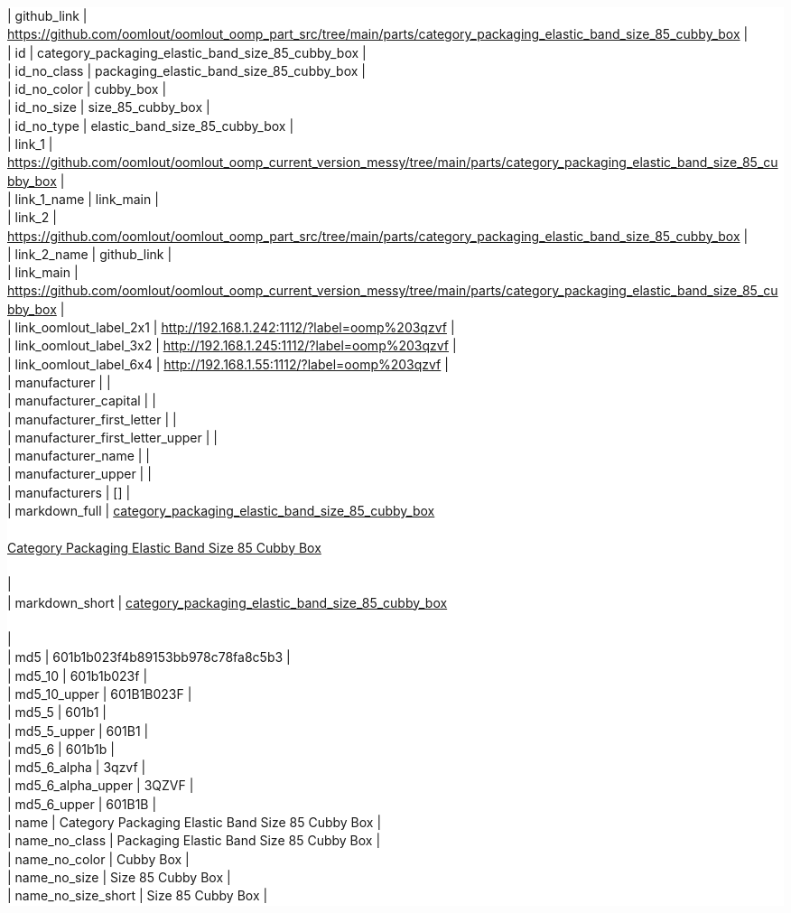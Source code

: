 | github_link | https://github.com/oomlout/oomlout_oomp_part_src/tree/main/parts/category_packaging_elastic_band_size_85_cubby_box |  
| id | category_packaging_elastic_band_size_85_cubby_box |  
| id_no_class | packaging_elastic_band_size_85_cubby_box |  
| id_no_color | cubby_box |  
| id_no_size | size_85_cubby_box |  
| id_no_type | elastic_band_size_85_cubby_box |  
| link_1 | https://github.com/oomlout/oomlout_oomp_current_version_messy/tree/main/parts/category_packaging_elastic_band_size_85_cubby_box |  
| link_1_name | link_main |  
| link_2 | https://github.com/oomlout/oomlout_oomp_part_src/tree/main/parts/category_packaging_elastic_band_size_85_cubby_box |  
| link_2_name | github_link |  
| link_main | https://github.com/oomlout/oomlout_oomp_current_version_messy/tree/main/parts/category_packaging_elastic_band_size_85_cubby_box |  
| link_oomlout_label_2x1 | http://192.168.1.242:1112/?label=oomp%203qzvf |  
| link_oomlout_label_3x2 | http://192.168.1.245:1112/?label=oomp%203qzvf |  
| link_oomlout_label_6x4 | http://192.168.1.55:1112/?label=oomp%203qzvf |  
| manufacturer |  |  
| manufacturer_capital |  |  
| manufacturer_first_letter |  |  
| manufacturer_first_letter_upper |  |  
| manufacturer_name |  |  
| manufacturer_upper |  |  
| manufacturers | [] |  
| markdown_full | [category_packaging_elastic_band_size_85_cubby_box](https://github.com/oomlout/oomlout_oomp_current_version_messy/tree/main/parts/category_packaging_elastic_band_size_85_cubby_box)<br>[](https://github.com/oomlout/oomlout_oomp_current_version_messy/tree/main/parts/category_packaging_elastic_band_size_85_cubby_box)<br>[Category Packaging Elastic Band Size 85 Cubby Box](https://github.com/oomlout/oomlout_oomp_current_version_messy/tree/main/parts/category_packaging_elastic_band_size_85_cubby_box)<br><br> |  
| markdown_short | [category_packaging_elastic_band_size_85_cubby_box](https://github.com/oomlout/oomlout_oomp_current_version_messy/tree/main/parts/category_packaging_elastic_band_size_85_cubby_box)<br><br> |  
| md5 | 601b1b023f4b89153bb978c78fa8c5b3 |  
| md5_10 | 601b1b023f |  
| md5_10_upper | 601B1B023F |  
| md5_5 | 601b1 |  
| md5_5_upper | 601B1 |  
| md5_6 | 601b1b |  
| md5_6_alpha | 3qzvf |  
| md5_6_alpha_upper | 3QZVF |  
| md5_6_upper | 601B1B |  
| name | Category Packaging Elastic Band Size 85 Cubby Box |  
| name_no_class | Packaging Elastic Band Size 85 Cubby Box |  
| name_no_color | Cubby Box |  
| name_no_size | Size 85 Cubby Box |  
| name_no_size_short | Size 85 Cubby Box |  